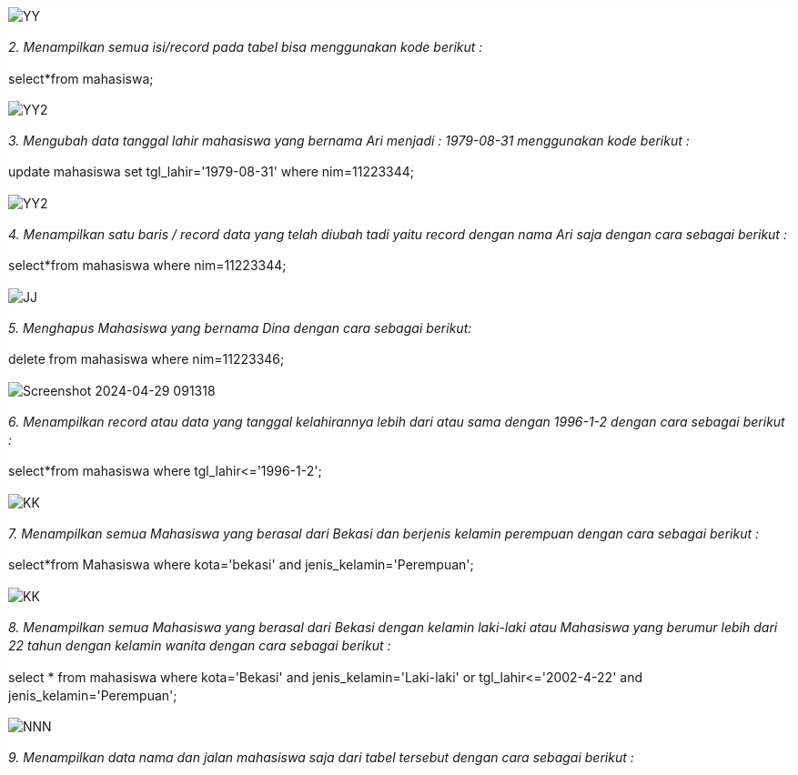 
![YY](https://github.com/SamuelTindaon/tugas-pertemuan-7/assets/147571483/b5ce54ae-5bd3-45f5-9a7b-04eb4069b856)


*2. Menampilkan semua isi/record pada tabel bisa menggunakan kode berikut :*

select*from mahasiswa;

![YY2](https://github.com/SamuelTindaon/tugas-pertemuan-7/assets/147571483/ae1bb566-b0e2-4149-836a-34c53368cc6c)


*3. Mengubah data tanggal lahir mahasiswa yang bernama Ari menjadi : 1979-08-31 menggunakan kode berikut :*

update mahasiswa set tgl_lahir='1979-08-31' where nim=11223344;

![YY2](https://github.com/SamuelTindaon/tugas-pertemuan-7/assets/147571483/ed810cd6-38a4-4d7a-bd5b-c387d2dac113)


*4. Menampilkan satu baris / record data yang telah diubah tadi yaitu record dengan nama Ari saja dengan cara sebagai berikut :*

select*from mahasiswa where nim=11223344;

![JJ](https://github.com/SamuelTindaon/tugas-pertemuan-7/assets/147571483/73d48846-b28f-43f6-81c7-f6172b503098)


*5. Menghapus Mahasiswa yang bernama Dina dengan cara sebagai berikut:*

delete from mahasiswa where nim=11223346;

![Screenshot 2024-04-29 091318](https://github.com/SamuelTindaon/tugas-pertemuan-7/assets/147571483/e587c259-6c4e-4c17-9d73-6bbce8eed6dc)


*6. Menampilkan record atau data yang tanggal kelahirannya lebih dari atau sama dengan 1996-1-2 dengan cara sebagai berikut :*

select*from mahasiswa where tgl_lahir<='1996-1-2';

![KK](https://github.com/SamuelTindaon/tugas-pertemuan-7/assets/147571483/1db670bd-d302-43c0-b944-6638b9022fb1)

*7. Menampilkan semua Mahasiswa yang berasal dari Bekasi dan berjenis kelamin perempuan dengan cara sebagai berikut :*

select*from Mahasiswa where kota='bekasi' and jenis_kelamin='Perempuan';

![KK](https://github.com/SamuelTindaon/tugas-pertemuan-7/assets/147571483/c74997b0-8662-43a5-8068-8fc4c34e7ab4)

*8. Menampilkan semua Mahasiswa yang berasal dari Bekasi dengan kelamin laki-laki atau Mahasiswa yang berumur lebih dari 22 tahun dengan kelamin wanita dengan cara sebagai berikut :*

select * from mahasiswa where kota='Bekasi' and jenis_kelamin='Laki-laki' 
or tgl_lahir<='2002-4-22' 
and jenis_kelamin='Perempuan';


![NNN](https://github.com/SamuelTindaon/tugas-pertemuan-7/assets/147571483/13ead60a-32f5-4241-9bc5-4f68f48f9b30)


*9. Menampilkan data nama dan jalan mahasiswa saja dari tabel tersebut dengan cara sebagai berikut :*
